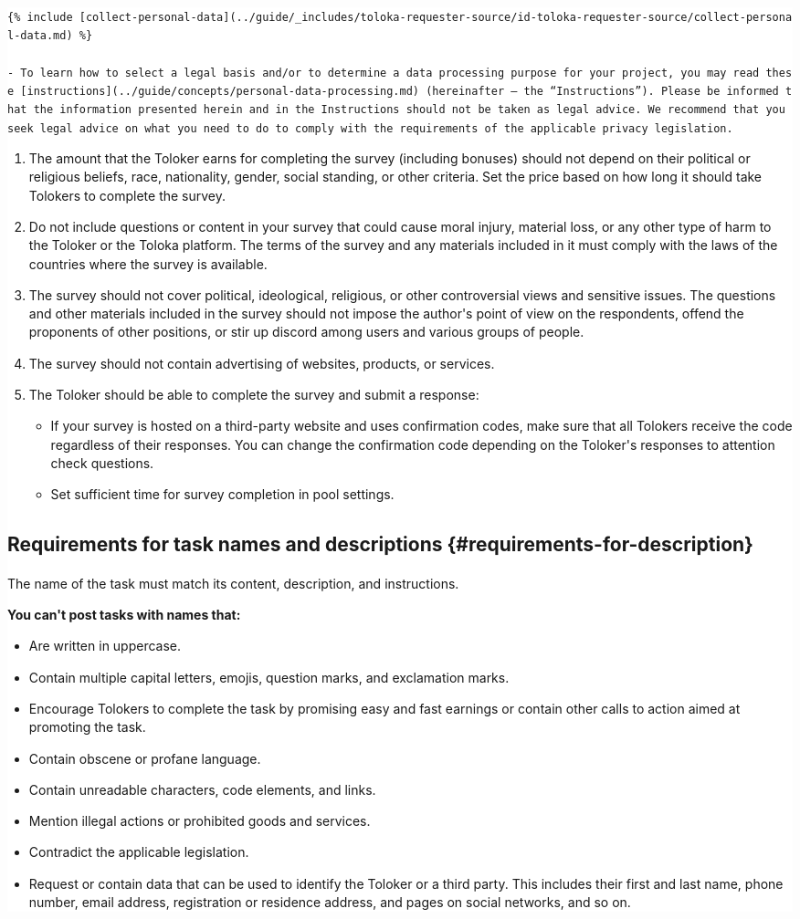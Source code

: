     {% include [collect-personal-data](../guide/_includes/toloka-requester-source/id-toloka-requester-source/collect-personal-data.md) %}

    - To learn how to select a legal basis and/or to determine a data processing purpose for your project, you may read these [instructions](../guide/concepts/personal-data-processing.md) (hereinafter – the “Instructions”). Please be informed that the information presented herein and in the Instructions should not be taken as legal advice. We recommend that you seek legal advice on what you need to do to comply with the requirements of the applicable privacy legislation.


1. The amount that the Toloker earns for completing the survey (including bonuses) should not depend on their political or religious beliefs, race, nationality, gender, social standing, or other criteria. Set the price based on how long it should take Tolokers to complete the survey.

1. Do not include questions or content in your survey that could cause moral injury, material loss, or any other type of harm to the Toloker or the Toloka platform. The terms of the survey and any materials included in it must comply with the laws of the countries where the survey is available.

1. The survey should not cover political, ideological, religious, or other controversial views and sensitive issues. The questions and other materials included in the survey should not impose the author's point of view on the respondents, offend the proponents of other positions, or stir up discord among users and various groups of people.

1. The survey should not contain advertising of websites, products, or services.

1. The Toloker should be able to complete the survey and submit a response:

    - If your survey is hosted on a third-party website and uses confirmation codes, make sure that all Tolokers receive the code regardless of their responses. You can change the confirmation code depending on the Toloker's responses to attention check questions.

    - Set sufficient time for survey completion in pool settings.

## Requirements for task names and descriptions {#requirements-for-description}

The name of the task must match its content, description, and instructions.

**You can't post tasks with names that:**

- Are written in uppercase.

- Contain multiple capital letters, emojis, question marks, and exclamation marks.

- Encourage Tolokers to complete the task by promising easy and fast earnings or contain other calls to action aimed at promoting the task.

- Contain obscene or profane language.

- Contain unreadable characters, code elements, and links.

- Mention illegal actions or prohibited goods and services.

- Contradict the applicable legislation.

- Request or contain data that can be used to identify the Toloker or a third party. This includes their first and last name, phone number, email address, registration or residence address, and pages on social networks, and so on.
